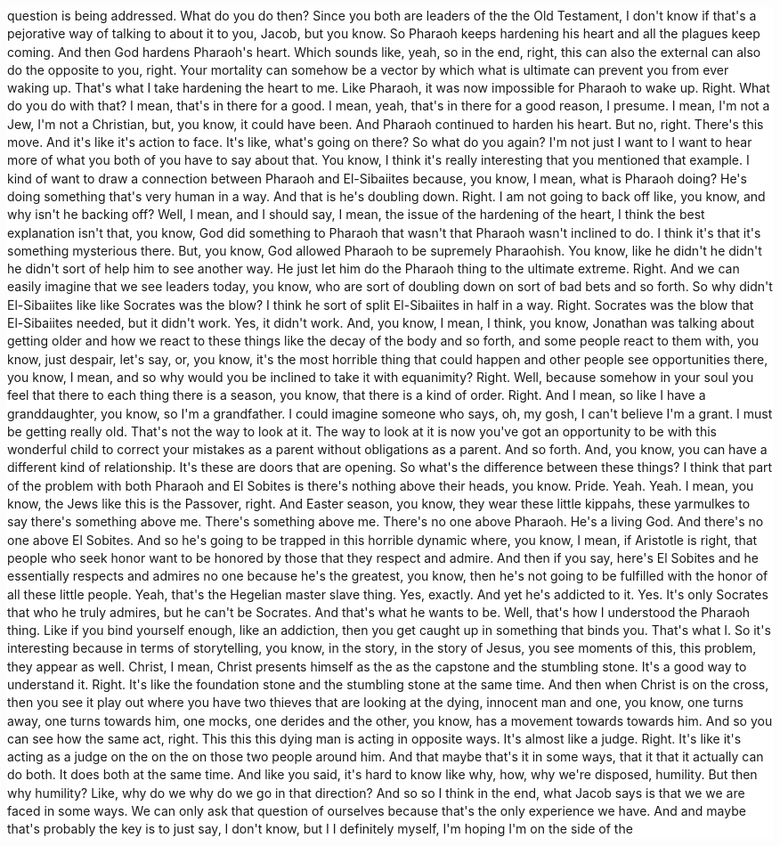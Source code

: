 question is being addressed. What do you do then? Since you both are leaders of the the Old Testament, I don't know if that's a pejorative way of talking to about it to you, Jacob, but you know. So Pharaoh keeps hardening his heart and all the plagues keep coming. And then God hardens Pharaoh's heart. Which sounds like, yeah, so in the end, right, this can also the external can also do the opposite to you, right. Your mortality can somehow be a vector by which what is ultimate can prevent you from ever waking up. That's what I take hardening the heart to me. Like Pharaoh, it was now impossible for Pharaoh to wake up. Right. What do you do with that? I mean, that's in there for a good. I mean, yeah, that's in there for a good reason, I presume. I mean, I'm not a Jew, I'm not a Christian, but, you know, it could have been. And Pharaoh continued to harden his heart. But no, right. There's this move. And it's like it's action to face. It's like, what's going on there? So what do you again? I'm not just I want to I want to hear more of what you both of you have to say about that. You know, I think it's really interesting that you mentioned that example. I kind of want to draw a connection between Pharaoh and El-Sibaiites because, you know, I mean, what is Pharaoh doing? He's doing something that's very human in a way. And that is he's doubling down. Right. I am not going to back off like, you know, and why isn't he backing off? Well, I mean, and I should say, I mean, the issue of the hardening of the heart, I think the best explanation isn't that, you know, God did something to Pharaoh that wasn't that Pharaoh wasn't inclined to do. I think it's that it's something mysterious there. But, you know, God allowed Pharaoh to be supremely Pharaohish. You know, like he didn't he didn't he didn't sort of help him to see another way. He just let him do the Pharaoh thing to the ultimate extreme. Right. And we can easily imagine that we see leaders today, you know, who are sort of doubling down on sort of bad bets and so forth. So why didn't El-Sibaiites like like Socrates was the blow? I think he sort of split El-Sibaiites in half in a way. Right. Socrates was the blow that El-Sibaiites needed, but it didn't work. Yes, it didn't work. And, you know, I mean, I think, you know, Jonathan was talking about getting older and how we react to these things like the decay of the body and so forth, and some people react to them with, you know, just despair, let's say, or, you know, it's the most horrible thing that could happen and other people see opportunities there, you know, I mean, and so why would you be inclined to take it with equanimity? Right. Well, because somehow in your soul you feel that there to each thing there is a season, you know, that there is a kind of order. Right. And I mean, so like I have a granddaughter, you know, so I'm a grandfather. I could imagine someone who says, oh, my gosh, I can't believe I'm a grant. I must be getting really old. That's not the way to look at it. The way to look at it is now you've got an opportunity to be with this wonderful child to correct your mistakes as a parent without obligations as a parent. And so forth. And, you know, you can have a different kind of relationship. It's these are doors that are opening. So what's the difference between these things? I think that part of the problem with both Pharaoh and El Sobites is there's nothing above their heads, you know. Pride. Yeah. Yeah. I mean, you know, the Jews like this is the Passover, right. And Easter season, you know, they wear these little kippahs, these yarmulkes to say there's something above me. There's something above me. There's no one above Pharaoh. He's a living God. And there's no one above El Sobites. And so he's going to be trapped in this horrible dynamic where, you know, I mean, if Aristotle is right, that people who seek honor want to be honored by those that they respect and admire. And then if you say, here's El Sobites and he essentially respects and admires no one because he's the greatest, you know, then he's not going to be fulfilled with the honor of all these little people. Yeah, that's the Hegelian master slave thing. Yes, exactly. And yet he's addicted to it. Yes. It's only Socrates that who he truly admires, but he can't be Socrates. And that's what he wants to be. Well, that's how I understood the Pharaoh thing. Like if you bind yourself enough, like an addiction, then you get caught up in something that binds you. That's what I. So it's interesting because in terms of storytelling, you know, in the story, in the story of Jesus, you see moments of this, this problem, they appear as well. Christ, I mean, Christ presents himself as the as the capstone and the stumbling stone. It's a good way to understand it. Right. It's like the foundation stone and the stumbling stone at the same time. And then when Christ is on the cross, then you see it play out where you have two thieves that are looking at the dying, innocent man and one, you know, one turns away, one turns towards him, one mocks, one derides and the other, you know, has a movement towards towards him. And so you can see how the same act, right. This this this dying man is acting in opposite ways. It's almost like a judge. Right. It's like it's acting as a judge on the on the on those two people around him. And that maybe that's it in some ways, that it that it actually can do both. It does both at the same time. And like you said, it's hard to know like why, how, why we're disposed, humility. But then why humility? Like, why do we why do we go in that direction? And so so I think in the end, what Jacob says is that we we are faced in some ways. We can only ask that question of ourselves because that's the only experience we have. And and maybe that's probably the key is to just say, I don't know, but I I definitely myself, I'm hoping I'm on the side of the
